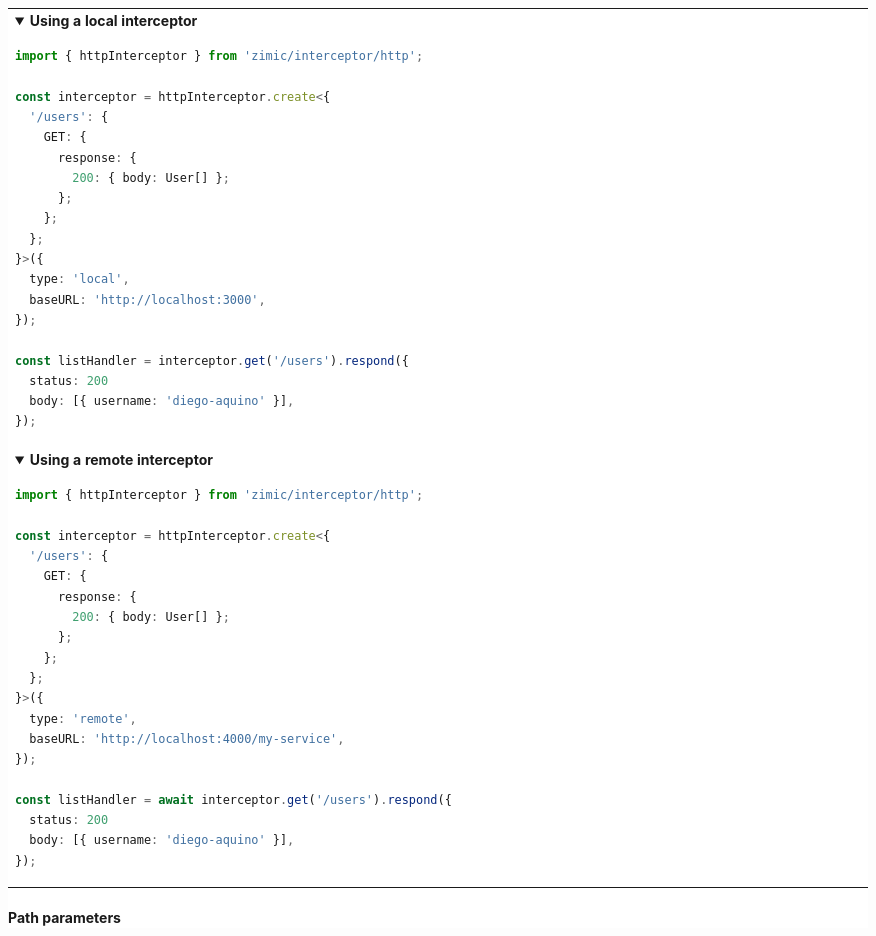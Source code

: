 <table><tr><td width="900px" valign="top"><details open><summary><b>Using a local interceptor</b></summary>

```ts
import { httpInterceptor } from 'zimic/interceptor/http';

const interceptor = httpInterceptor.create<{
  '/users': {
    GET: {
      response: {
        200: { body: User[] };
      };
    };
  };
}>({
  type: 'local',
  baseURL: 'http://localhost:3000',
});

const listHandler = interceptor.get('/users').respond({
  status: 200
  body: [{ username: 'diego-aquino' }],
});
```

</details></td></tr><tr></tr><tr><td width="900px" valign="top"><details open><summary><b>Using a remote interceptor</b></summary>

```ts
import { httpInterceptor } from 'zimic/interceptor/http';

const interceptor = httpInterceptor.create<{
  '/users': {
    GET: {
      response: {
        200: { body: User[] };
      };
    };
  };
}>({
  type: 'remote',
  baseURL: 'http://localhost:4000/my-service',
});

const listHandler = await interceptor.get('/users').respond({
  status: 200
  body: [{ username: 'diego-aquino' }],
});
```

</details></td></tr></table>

#### Path parameters
